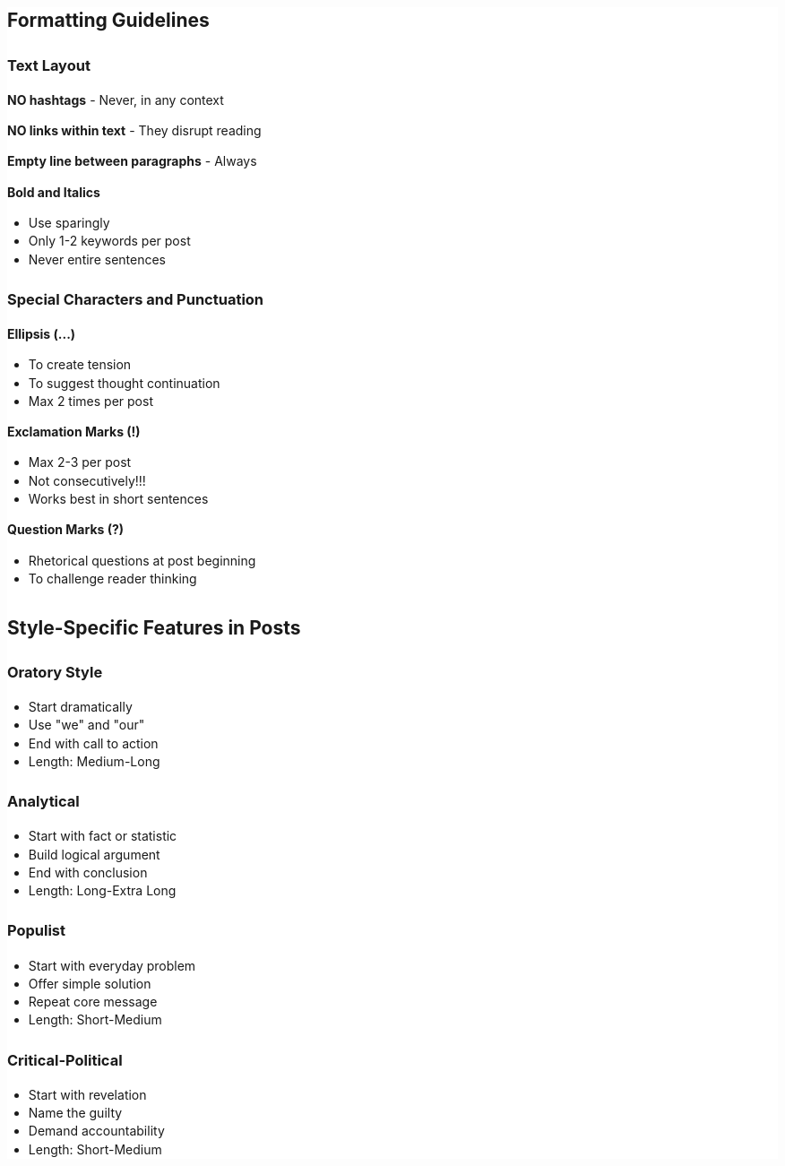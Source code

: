 ## Formatting Guidelines

### Text Layout

**NO hashtags** - Never, in any context

**NO links within text** - They disrupt reading

**Empty line between paragraphs** - Always

**Bold and Italics**
- Use sparingly
- Only 1-2 keywords per post
- Never entire sentences

### Special Characters and Punctuation

**Ellipsis (...)**
- To create tension
- To suggest thought continuation
- Max 2 times per post

**Exclamation Marks (!)**
- Max 2-3 per post
- Not consecutively!!!
- Works best in short sentences

**Question Marks (?)**
- Rhetorical questions at post beginning
- To challenge reader thinking

## Style-Specific Features in Posts

### Oratory Style
- Start dramatically
- Use "we" and "our"
- End with call to action
- Length: Medium-Long

### Analytical
- Start with fact or statistic
- Build logical argument
- End with conclusion
- Length: Long-Extra Long

### Populist
- Start with everyday problem
- Offer simple solution
- Repeat core message
- Length: Short-Medium

### Critical-Political
- Start with revelation
- Name the guilty
- Demand accountability
- Length: Short-Medium
